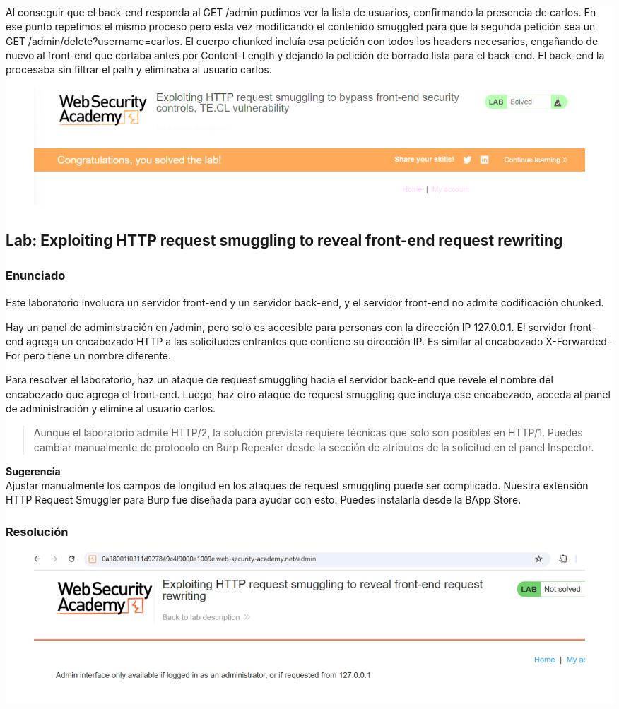 Al conseguir que el back-end responda al GET /admin pudimos ver la lista de usuarios, confirmando la presencia de carlos. En ese punto repetimos el mismo proceso pero esta vez modificando el contenido smuggled para que la segunda petición sea un GET /admin/delete?username=carlos. El cuerpo chunked incluía esa petición con todos los headers necesarios, engañando de nuevo al front-end que cortaba antes por Content-Length y dejando la petición de borrado lista para el back-end. El back-end la procesaba sin filtrar el path y eliminaba al usuario carlos.

<figure><img src="../../.gitbook/assets/image (1592).png" alt=""><figcaption></figcaption></figure>

## Lab: Exploiting HTTP request smuggling to reveal front-end request rewriting

### Enunciado

Este laboratorio involucra un servidor front-end y un servidor back-end, y el servidor front-end no admite codificación chunked.

Hay un panel de administración en /admin, pero solo es accesible para personas con la dirección IP 127.0.0.1. El servidor front-end agrega un encabezado HTTP a las solicitudes entrantes que contiene su dirección IP. Es similar al encabezado X-Forwarded-For pero tiene un nombre diferente.

Para resolver el laboratorio, haz un ataque de request smuggling hacia el servidor back-end que revele el nombre del encabezado que agrega el front-end. Luego, haz otro ataque de request smuggling que incluya ese encabezado, acceda al panel de administración y elimine al usuario carlos.

> Aunque el laboratorio admite HTTP/2, la solución prevista requiere técnicas que solo son posibles en HTTP/1. Puedes cambiar manualmente de protocolo en Burp Repeater desde la sección de atributos de la solicitud en el panel Inspector.

**Sugerencia**\
Ajustar manualmente los campos de longitud en los ataques de request smuggling puede ser complicado. Nuestra extensión HTTP Request Smuggler para Burp fue diseñada para ayudar con esto. Puedes instalarla desde la BApp Store.

### Resolución

<figure><img src="../../.gitbook/assets/image (1593).png" alt=""><figcaption></figcaption></figure>
